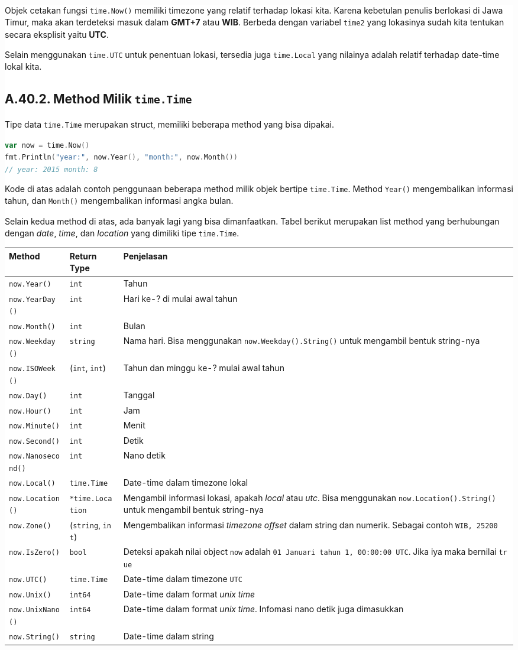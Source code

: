 Objek cetakan fungsi `time.Now()` memiliki timezone yang relatif terhadap lokasi kita. Karena kebetulan penulis berlokasi di Jawa Timur, maka akan terdeteksi masuk dalam **GMT+7** atau **WIB**. Berbeda dengan variabel `time2` yang lokasinya sudah kita tentukan secara eksplisit yaitu **UTC**.

Selain menggunakan `time.UTC` untuk penentuan lokasi, tersedia juga `time.Local` yang nilainya adalah relatif terhadap date-time lokal kita.

## A.40.2. Method Milik `time.Time`

Tipe data `time.Time` merupakan struct, memiliki beberapa method yang bisa dipakai.

```go
var now = time.Now()
fmt.Println("year:", now.Year(), "month:", now.Month())
// year: 2015 month: 8
```

Kode di atas adalah contoh penggunaan beberapa method milik objek bertipe `time.Time`. Method `Year()` mengembalikan informasi tahun, dan `Month()` mengembalikan informasi angka bulan.

Selain kedua method di atas, ada banyak lagi yang bisa dimanfaatkan. Tabel berikut merupakan list method yang berhubungan dengan *date*, *time*, dan *location* yang dimiliki tipe `time.Time`.

| Method             | Return Type       | Penjelasan                                                                                                                          |
|:------------------ |:----------------- |:----------------------------------------------------------------------------------------------------------------------------------- |
| `now.Year()`       | `int`             | Tahun                                                                                                                               |
| `now.YearDay()`    | `int`             | Hari ke-? di mulai awal tahun                                                                                                       |
| `now.Month()`      | `int`             | Bulan                                                                                                                               |
| `now.Weekday()`    | `string`          | Nama hari. Bisa menggunakan `now.Weekday().String()` untuk mengambil bentuk string-nya                                              |
| `now.ISOWeek()`    | (`int`, `int`)    | Tahun dan minggu ke-? mulai awal tahun                                                                                              |
| `now.Day()`        | `int`             | Tanggal                                                                                                                             |
| `now.Hour()`       | `int`             | Jam                                                                                                                                 |
| `now.Minute()`     | `int`             | Menit                                                                                                                               |
| `now.Second()`     | `int`             | Detik                                                                                                                               |
| `now.Nanosecond()` | `int`             | Nano detik                                                                                                                          |
| `now.Local()`      | `time.Time`       | Date-time dalam timezone lokal                                                                                                      |
| `now.Location()`   | `*time.Location`  | Mengambil informasi lokasi, apakah *local* atau *utc*. Bisa menggunakan `now.Location().String()` untuk mengambil bentuk string-nya |
| `now.Zone()`       | (`string`, `int`) | Mengembalikan informasi *timezone offset* dalam string dan numerik. Sebagai contoh `WIB, 25200`                                     |
| `now.IsZero()`     | `bool`            | Deteksi apakah nilai object `now` adalah `01 Januari tahun 1, 00:00:00 UTC`. Jika iya maka bernilai `true`                          |
| `now.UTC()`        | `time.Time`       | Date-time dalam timezone `UTC`                                                                                                      |
| `now.Unix()`       | `int64`           | Date-time dalam format *unix time*                                                                                                  |
| `now.UnixNano()`   | `int64`           | Date-time dalam format *unix time*. Infomasi nano detik juga dimasukkan                                                             |
| `now.String()`     | `string`          | Date-time dalam string                                                                                                              |
